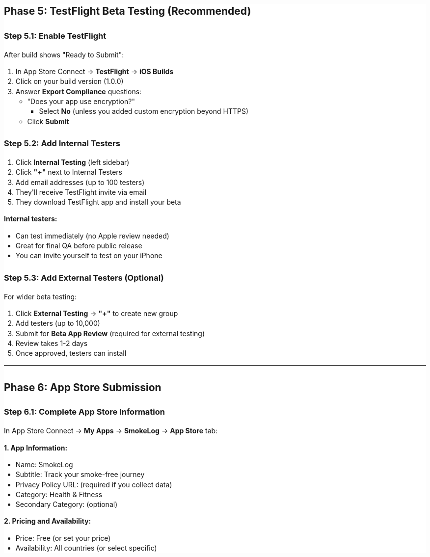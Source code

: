 
## Phase 5: TestFlight Beta Testing (Recommended)

### Step 5.1: Enable TestFlight

After build shows "Ready to Submit":

1. In App Store Connect → **TestFlight** → **iOS Builds**
2. Click on your build version (1.0.0)
3. Answer **Export Compliance** questions:
   - "Does your app use encryption?"
     - Select **No** (unless you added custom encryption beyond HTTPS)
   - Click **Submit**

### Step 5.2: Add Internal Testers

1. Click **Internal Testing** (left sidebar)
2. Click **"+"** next to Internal Testers
3. Add email addresses (up to 100 testers)
4. They'll receive TestFlight invite via email
5. They download TestFlight app and install your beta

**Internal testers:**
- Can test immediately (no Apple review needed)
- Great for final QA before public release
- You can invite yourself to test on your iPhone

### Step 5.3: Add External Testers (Optional)

For wider beta testing:

1. Click **External Testing** → **"+"** to create new group
2. Add testers (up to 10,000)
3. Submit for **Beta App Review** (required for external testing)
4. Review takes 1-2 days
5. Once approved, testers can install

---

## Phase 6: App Store Submission

### Step 6.1: Complete App Store Information

In App Store Connect → **My Apps** → **SmokeLog** → **App Store** tab:

**1. App Information:**
- Name: SmokeLog
- Subtitle: Track your smoke-free journey
- Privacy Policy URL: (required if you collect data)
- Category: Health & Fitness
- Secondary Category: (optional)

**2. Pricing and Availability:**
- Price: Free (or set your price)
- Availability: All countries (or select specific)
